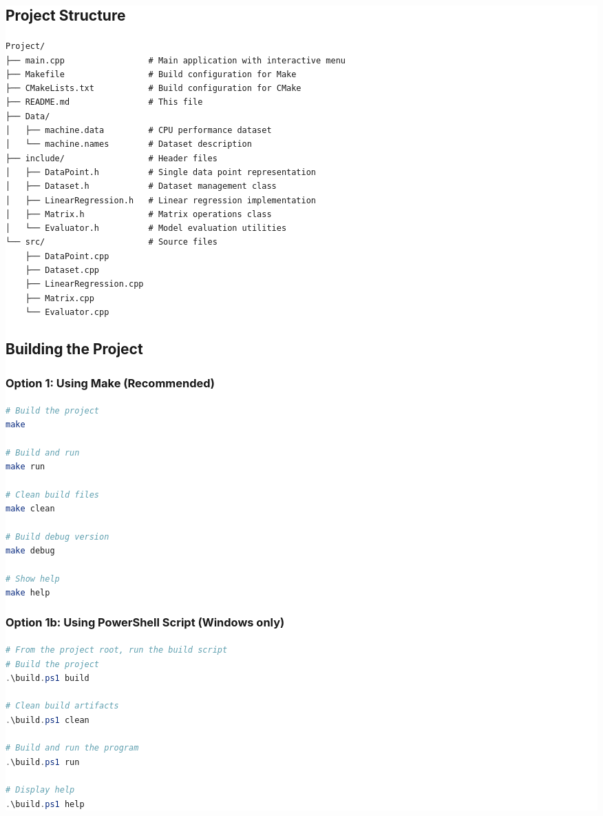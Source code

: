 ## Project Structure

```
Project/
├── main.cpp                 # Main application with interactive menu
├── Makefile                 # Build configuration for Make
├── CMakeLists.txt           # Build configuration for CMake
├── README.md                # This file
├── Data/
│   ├── machine.data         # CPU performance dataset
│   └── machine.names        # Dataset description
├── include/                 # Header files
│   ├── DataPoint.h          # Single data point representation
│   ├── Dataset.h            # Dataset management class
│   ├── LinearRegression.h   # Linear regression implementation
│   ├── Matrix.h             # Matrix operations class
│   └── Evaluator.h          # Model evaluation utilities
└── src/                     # Source files
    ├── DataPoint.cpp
    ├── Dataset.cpp
    ├── LinearRegression.cpp
    ├── Matrix.cpp
    └── Evaluator.cpp
```

## Building the Project

### Option 1: Using Make (Recommended)

```bash
# Build the project
make

# Build and run
make run

# Clean build files
make clean

# Build debug version
make debug

# Show help
make help
```

### Option 1b: Using PowerShell Script (Windows only)

```powershell
# From the project root, run the build script
# Build the project
.\build.ps1 build

# Clean build artifacts
.\build.ps1 clean

# Build and run the program
.\build.ps1 run

# Display help
.\build.ps1 help
```
